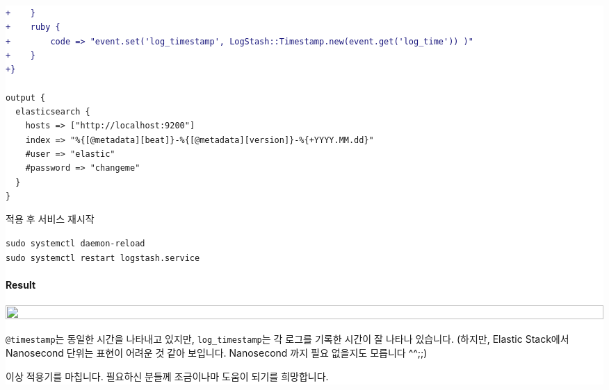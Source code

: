 ```diff
+    }
+    ruby {
+        code => "event.set('log_timestamp', LogStash::Timestamp.new(event.get('log_time')) )"
+    }
+}

output {
  elasticsearch {
    hosts => ["http://localhost:9200"]
    index => "%{[@metadata][beat]}-%{[@metadata][version]}-%{+YYYY.MM.dd}"
    #user => "elastic"
    #password => "changeme"
  }
}
```

적용 후 서비스 재시작
```
sudo systemctl daemon-reload
sudo systemctl restart logstash.service
```

#### Result

<p align="center">
  <img src="https://user-images.githubusercontent.com/7975459/191512340-48be74e0-6531-46d8-adb2-adb4e858d7bd.png" width="100%" height="100%" >
</p>

`@timestamp`는 동일한 시간을 나타내고 있지만, `log_timestamp`는 각 로그를 기록한 시간이 잘 나타나 있습니다.
(하지만, Elastic Stack에서 Nanosecond 단위는 표현이 어려운 것 같아 보입니다. Nanosecond 까지 필요 없을지도 모릅니다 ^^;;)


이상 적용기를 마칩니다. 필요하신 분들께 조금이나마 도움이 되기를 희망합니다.
